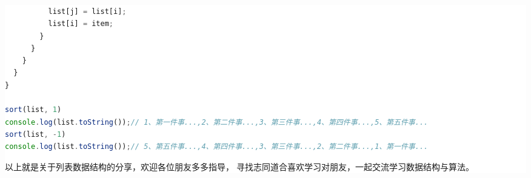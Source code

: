 ```js
          list[j] = list[i];
          list[i] = item;
        }
      }
    }
  }
}

sort(list, 1)
console.log(list.toString());// 1、第一件事...,2、第二件事...,3、第三件事...,4、第四件事...,5、第五件事...
sort(list, -1)
console.log(list.toString());// 5、第五件事...,4、第四件事...,3、第三件事...,2、第二件事...,1、第一件事...
```
以上就是关于列表数据结构的分享，欢迎各位朋友多多指导，
寻找志同道合喜欢学习对朋友，一起交流学习数据结构与算法。












